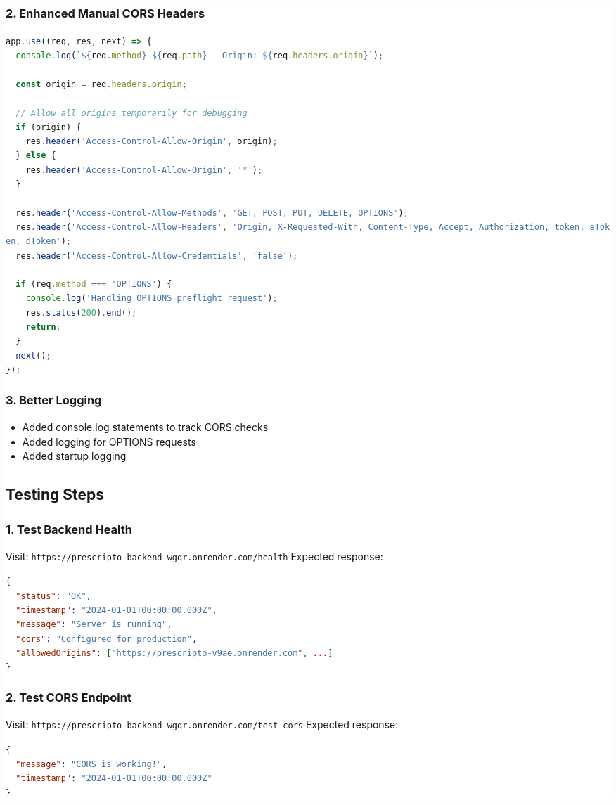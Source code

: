 ### 2. Enhanced Manual CORS Headers
```javascript
app.use((req, res, next) => {
  console.log(`${req.method} ${req.path} - Origin: ${req.headers.origin}`);
  
  const origin = req.headers.origin;
  
  // Allow all origins temporarily for debugging
  if (origin) {
    res.header('Access-Control-Allow-Origin', origin);
  } else {
    res.header('Access-Control-Allow-Origin', '*');
  }
  
  res.header('Access-Control-Allow-Methods', 'GET, POST, PUT, DELETE, OPTIONS');
  res.header('Access-Control-Allow-Headers', 'Origin, X-Requested-With, Content-Type, Accept, Authorization, token, aToken, dToken');
  res.header('Access-Control-Allow-Credentials', 'false');
  
  if (req.method === 'OPTIONS') {
    console.log('Handling OPTIONS preflight request');
    res.status(200).end();
    return;
  }
  next();
});
```

### 3. Better Logging
- Added console.log statements to track CORS checks
- Added logging for OPTIONS requests
- Added startup logging

## Testing Steps

### 1. Test Backend Health
Visit: `https://prescripto-backend-wgqr.onrender.com/health`
Expected response:
```json
{
  "status": "OK",
  "timestamp": "2024-01-01T00:00:00.000Z",
  "message": "Server is running",
  "cors": "Configured for production",
  "allowedOrigins": ["https://prescripto-v9ae.onrender.com", ...]
}
```

### 2. Test CORS Endpoint
Visit: `https://prescripto-backend-wgqr.onrender.com/test-cors`
Expected response:
```json
{
  "message": "CORS is working!",
  "timestamp": "2024-01-01T00:00:00.000Z"
}
```
